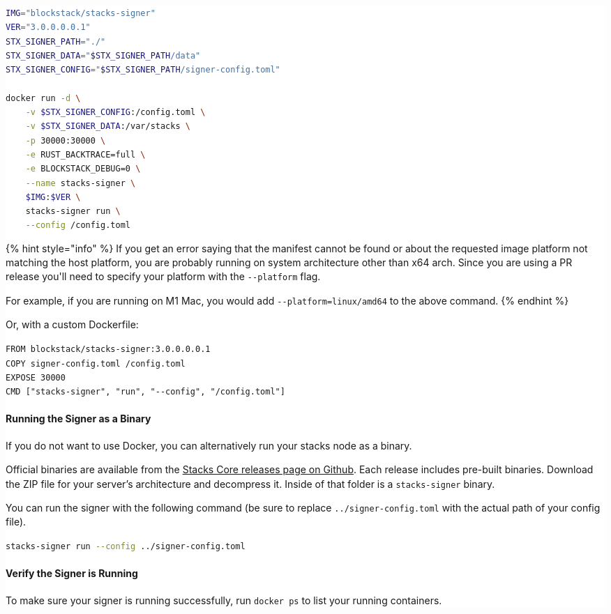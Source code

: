 ```bash
IMG="blockstack/stacks-signer"
VER="3.0.0.0.0.1"
STX_SIGNER_PATH="./"
STX_SIGNER_DATA="$STX_SIGNER_PATH/data"
STX_SIGNER_CONFIG="$STX_SIGNER_PATH/signer-config.toml"

docker run -d \
    -v $STX_SIGNER_CONFIG:/config.toml \
    -v $STX_SIGNER_DATA:/var/stacks \
    -p 30000:30000 \
    -e RUST_BACKTRACE=full \
    -e BLOCKSTACK_DEBUG=0 \
    --name stacks-signer \
    $IMG:$VER \
    stacks-signer run \
    --config /config.toml
```

{% hint style="info" %}
If you get an error saying that the manifest cannot be found or about the requested image platform not matching the host platform, you are probably running on system architecture other than x64 arch. Since you are using a PR release you'll need to specify your platform with the `--platform` flag.

For example, if you are running on M1 Mac, you would add `--platform=linux/amd64` to the above command.
{% endhint %}

Or, with a custom Dockerfile:

```docker
FROM blockstack/stacks-signer:3.0.0.0.0.1
COPY signer-config.toml /config.toml
EXPOSE 30000
CMD ["stacks-signer", "run", "--config", "/config.toml"]
```

#### Running the Signer as a Binary

If you do not want to use Docker, you can alternatively run your stacks node as a binary.

Official binaries are available from the [Stacks Core releases page on Github](https://github.com/stacks-network/stacks-core/releases). Each release includes pre-built binaries. Download the ZIP file for your server’s architecture and decompress it. Inside of that folder is a `stacks-signer` binary.

You can run the signer with the following command (be sure to replace `../signer-config.toml` with the actual path of your config file).

```bash
stacks-signer run --config ../signer-config.toml
```

#### Verify the Signer is Running

To make sure your signer is running successfully, run `docker ps` to list your running containers.
